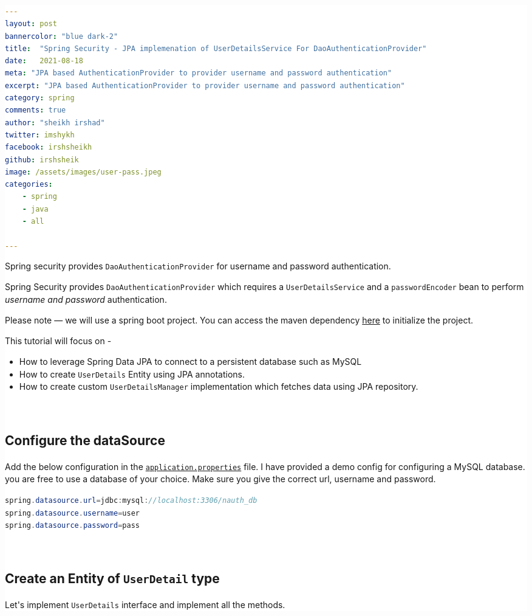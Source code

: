 ```yaml
---
layout: post
bannercolor: "blue dark-2"
title:  "Spring Security - JPA implemenation of UserDetailsService For DaoAuthenticationProvider"
date:   2021-08-18
meta: "JPA based AuthenticationProvider to provider username and password authentication"
excerpt: "JPA based AuthenticationProvider to provider username and password authentication"
category: spring
comments: true
author: "sheikh irshad"
twitter: imshykh
facebook: irshsheikh
github: irshsheik
image: /assets/images/user-pass.jpeg
categories:
    - spring
    - java
    - all

---
```


Spring security provides `DaoAuthenticationProvider` for username and password authentication.

Spring Security provides `DaoAuthenticationProvider` which requires a `UserDetailsService` and a `passwordEncoder` bean to perform *username and password* authentication.

Please note — we will use a spring boot project. You can access the maven dependency [here](https://github.com/initgrep-post-demos/nauth/blob/auth-providers/pom.xml) to initialize the project.

This tutorial will focus on - 

- How to leverage Spring Data JPA to  connect to a persistent database such as MySQL
- How to create `UserDetails` Entity using JPA annotations.
- How to create custom `UserDetailsManager` implementation which fetches data using JPA repository.

&nbsp;&nbsp;
## Configure the dataSource

Add the below configuration in the  [`application.properties`](http://application.properties) file. I have provided a demo config for configuring a MySQL database. you are free to use a database of your choice. Make sure you give the correct url, username and password.

```java
spring.datasource.url=jdbc:mysql://localhost:3306/nauth_db
spring.datasource.username=user
spring.datasource.password=pass
```

&nbsp;&nbsp;
## Create an Entity of `UserDetail` type

Let's implement `UserDetails` interface and implement all the methods. 
